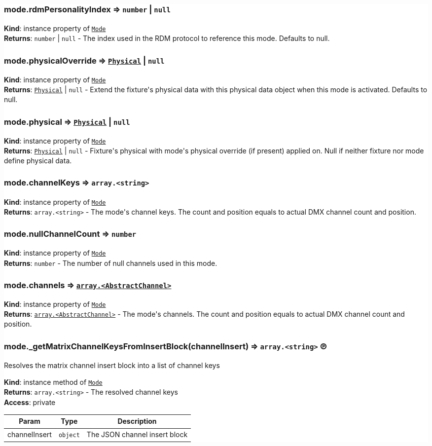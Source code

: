 ### mode.rdmPersonalityIndex ⇒ <code>number</code> \| <code>null</code>
**Kind**: instance property of [<code>Mode</code>](#Mode)  
**Returns**: <code>number</code> \| <code>null</code> - The index used in the RDM protocol to reference this mode. Defaults to null.  
<a name="Mode+physicalOverride"></a>

### mode.physicalOverride ⇒ [<code>Physical</code>](#Physical) \| <code>null</code>
**Kind**: instance property of [<code>Mode</code>](#Mode)  
**Returns**: [<code>Physical</code>](#Physical) \| <code>null</code> - Extend the fixture's physical data with this physical data object when this mode is activated. Defaults to null.  
<a name="Mode+physical"></a>

### mode.physical ⇒ [<code>Physical</code>](#Physical) \| <code>null</code>
**Kind**: instance property of [<code>Mode</code>](#Mode)  
**Returns**: [<code>Physical</code>](#Physical) \| <code>null</code> - Fixture's physical with mode's physical override (if present) applied on. Null if neither fixture nor mode define physical data.  
<a name="Mode+channelKeys"></a>

### mode.channelKeys ⇒ <code>array.&lt;string&gt;</code>
**Kind**: instance property of [<code>Mode</code>](#Mode)  
**Returns**: <code>array.&lt;string&gt;</code> - The mode's channel keys. The count and position equals to actual DMX channel count and position.  
<a name="Mode+nullChannelCount"></a>

### mode.nullChannelCount ⇒ <code>number</code>
**Kind**: instance property of [<code>Mode</code>](#Mode)  
**Returns**: <code>number</code> - The number of null channels used in this mode.  
<a name="Mode+channels"></a>

### mode.channels ⇒ [<code>array.&lt;AbstractChannel&gt;</code>](#AbstractChannel)
**Kind**: instance property of [<code>Mode</code>](#Mode)  
**Returns**: [<code>array.&lt;AbstractChannel&gt;</code>](#AbstractChannel) - The mode's channels. The count and position equals to actual DMX channel count and position.  
<a name="Mode+_getMatrixChannelKeysFromInsertBlock"></a>

### mode._getMatrixChannelKeysFromInsertBlock(channelInsert) ⇒ <code>array.&lt;string&gt;</code> ℗
Resolves the matrix channel insert block into a list of channel keys

**Kind**: instance method of [<code>Mode</code>](#Mode)  
**Returns**: <code>array.&lt;string&gt;</code> - The resolved channel keys  
**Access**: private  

| Param | Type | Description |
| --- | --- | --- |
| channelInsert | <code>object</code> | The JSON channel insert block |
